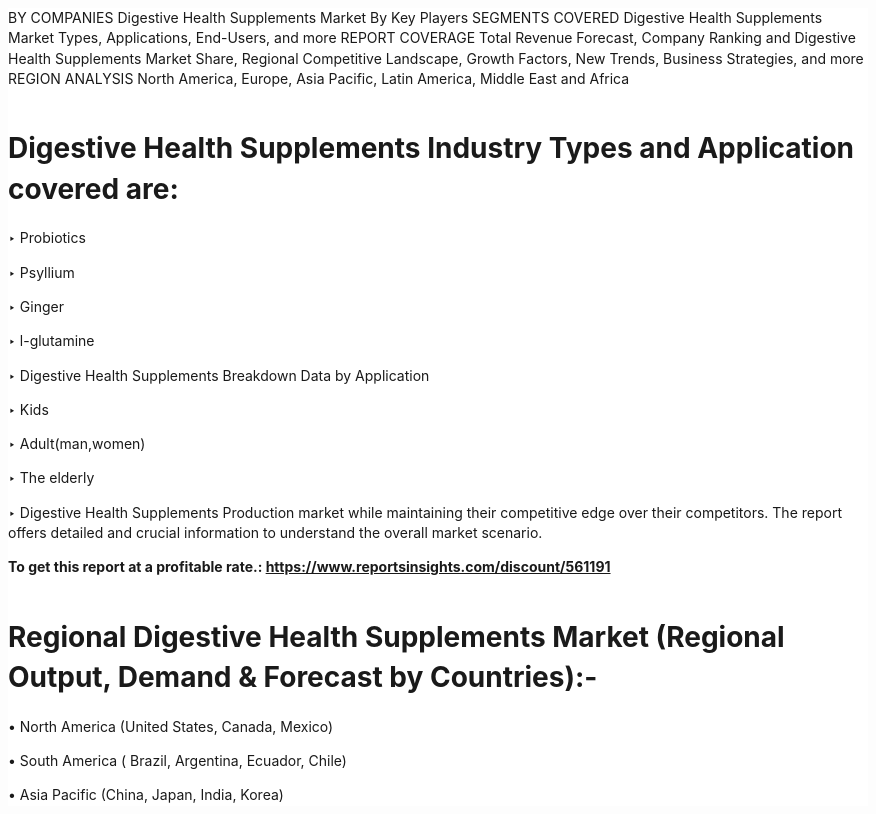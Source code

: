 </tr>
<tr>
<td>BY COMPANIES</td>
<td>Digestive Health Supplements Market By Key Players</td>
</tr>
<tr>
<td>SEGMENTS COVERED</td>
<td>Digestive Health Supplements Market Types, Applications, End-Users, and more</td>
</tr>
<tr>
<td>REPORT COVERAGE</td>
<td>Total Revenue Forecast, Company Ranking and Digestive Health Supplements Market Share, Regional Competitive Landscape, Growth Factors, New Trends, Business Strategies, and more</td>
</tr>
<tr>
<td>REGION ANALYSIS</td>
<td>North America, Europe, Asia Pacific, Latin America, Middle East and Africa</td>
</tr>
</table>

# <strong>Digestive Health Supplements Industry Types and Application covered are:</strong>

‣ Probiotics

   ‣ Psyllium

   ‣ Ginger

   ‣ l-glutamine

‣ Digestive Health Supplements Breakdown Data by Application

   ‣ Kids

   ‣ Adult(man,women)

   ‣ The elderly

   ‣ Digestive Health Supplements Production market while maintaining their competitive edge over their competitors. The report offers detailed and crucial information to understand the overall market scenario.

<strong>To get this report at a profitable rate.: <a href=https://www.reportsinsights.com/discount/561191>https://www.reportsinsights.com/discount/561191</a></strong>

# <strong>Regional Digestive Health Supplements Market (Regional Output, Demand &amp; Forecast by Countries):-</strong>

• North America (United States, Canada, Mexico)

• South America ( Brazil, Argentina, Ecuador, Chile)

• Asia Pacific (China, Japan, India, Korea)
